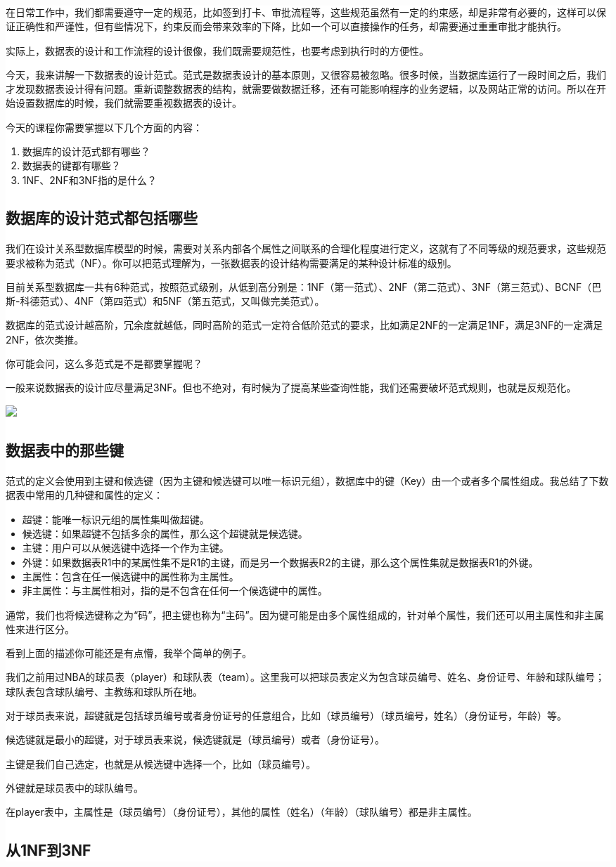 在日常工作中，我们都需要遵守一定的规范，比如签到打卡、审批流程等，这些规范虽然有一定的约束感，却是非常有必要的，这样可以保证正确性和严谨性，但有些情况下，约束反而会带来效率的下降，比如一个可以直接操作的任务，却需要通过重重审批才能执行。

实际上，数据表的设计和工作流程的设计很像，我们既需要规范性，也要考虑到执行时的方便性。

今天，我来讲解一下数据表的设计范式。范式是数据表设计的基本原则，又很容易被忽略。很多时候，当数据库运行了一段时间之后，我们才发现数据表设计得有问题。重新调整数据表的结构，就需要做数据迁移，还有可能影响程序的业务逻辑，以及网站正常的访问。所以在开始设置数据库的时候，我们就需要重视数据表的设计。

今天的课程你需要掌握以下几个方面的内容：

1. 数据库的设计范式都有哪些？
2. 数据表的键都有哪些？
3. 1NF、2NF和3NF指的是什么？

## 数据库的设计范式都包括哪些

我们在设计关系型数据库模型的时候，需要对关系内部各个属性之间联系的合理化程度进行定义，这就有了不同等级的规范要求，这些规范要求被称为范式（NF）。你可以把范式理解为，一张数据表的设计结构需要满足的某种设计标准的级别。

目前关系型数据库一共有6种范式，按照范式级别，从低到高分别是：1NF（第一范式）、2NF（第二范式）、3NF（第三范式）、BCNF（巴斯-科德范式）、4NF（第四范式）和5NF（第五范式，又叫做完美范式）。

数据库的范式设计越高阶，冗余度就越低，同时高阶的范式一定符合低阶范式的要求，比如满足2NF的一定满足1NF，满足3NF的一定满足2NF，依次类推。

你可能会问，这么多范式是不是都要掌握呢？

一般来说数据表的设计应尽量满足3NF。但也不绝对，有时候为了提高某些查询性能，我们还需要破坏范式规则，也就是反规范化。

![](https://static001.geekbang.org/resource/image/42/9b/4299e5030169710d5b1d29fd0729879b.jpg?wh=766%2A526)

## 数据表中的那些键

范式的定义会使用到主键和候选键（因为主键和候选键可以唯一标识元组），数据库中的键（Key）由一个或者多个属性组成。我总结了下数据表中常用的几种键和属性的定义：

- 超键：能唯一标识元组的属性集叫做超键。
- 候选键：如果超键不包括多余的属性，那么这个超键就是候选键。
- 主键：用户可以从候选键中选择一个作为主键。
- 外键：如果数据表R1中的某属性集不是R1的主键，而是另一个数据表R2的主键，那么这个属性集就是数据表R1的外键。
- 主属性：包含在任一候选键中的属性称为主属性。
- 非主属性：与主属性相对，指的是不包含在任何一个候选键中的属性。

通常，我们也将候选键称之为“码”，把主键也称为“主码”。因为键可能是由多个属性组成的，针对单个属性，我们还可以用主属性和非主属性来进行区分。

看到上面的描述你可能还是有点懵，我举个简单的例子。

我们之前用过NBA的球员表（player）和球队表（team）。这里我可以把球员表定义为包含球员编号、姓名、身份证号、年龄和球队编号；球队表包含球队编号、主教练和球队所在地。

对于球员表来说，超键就是包括球员编号或者身份证号的任意组合，比如（球员编号）（球员编号，姓名）（身份证号，年龄）等。

候选键就是最小的超键，对于球员表来说，候选键就是（球员编号）或者（身份证号）。

主键是我们自己选定，也就是从候选键中选择一个，比如（球员编号）。

外键就是球员表中的球队编号。

在player表中，主属性是（球员编号）（身份证号），其他的属性（姓名）（年龄）（球队编号）都是非主属性。

## 从1NF到3NF
